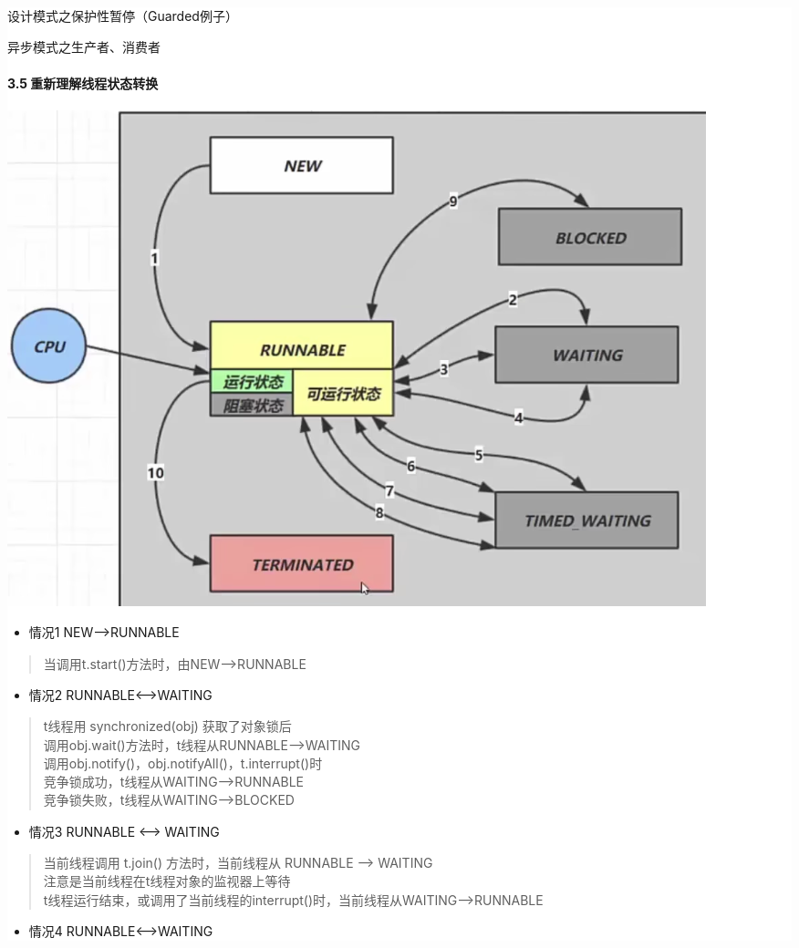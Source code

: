 设计模式之保护性暂停（Guarded例子）

异步模式之生产者、消费者

#### 3.5 重新理解线程状态转换

![线程状态转换](./img/线程状态转换.png)

- 情况1 NEW-->RUNNABLE

> 当调用t.start()方法时，由NEW-->RUNNABLE

- 情况2 RUNNABLE<-->WAITING

> t线程用 synchronized(obj) 获取了对象锁后  
> 调用obj.wait()方法时，t线程从RUNNABLE-->WAITING  
> 调用obj.notify()，obj.notifyAll()，t.interrupt()时  
> 竞争锁成功，t线程从WAITING-->RUNNABLE  
> 竞争锁失败，t线程从WAITING-->BLOCKED

- 情况3 RUNNABLE <--> WAITING

> 当前线程调用 t.join() 方法时，当前线程从 RUNNABLE --> WAITING  
> 注意是当前线程在t线程对象的监视器上等待  
> t线程运行结束，或调用了当前线程的interrupt()时，当前线程从WAITING-->RUNNABLE

- 情况4 RUNNABLE<-->WAITING
